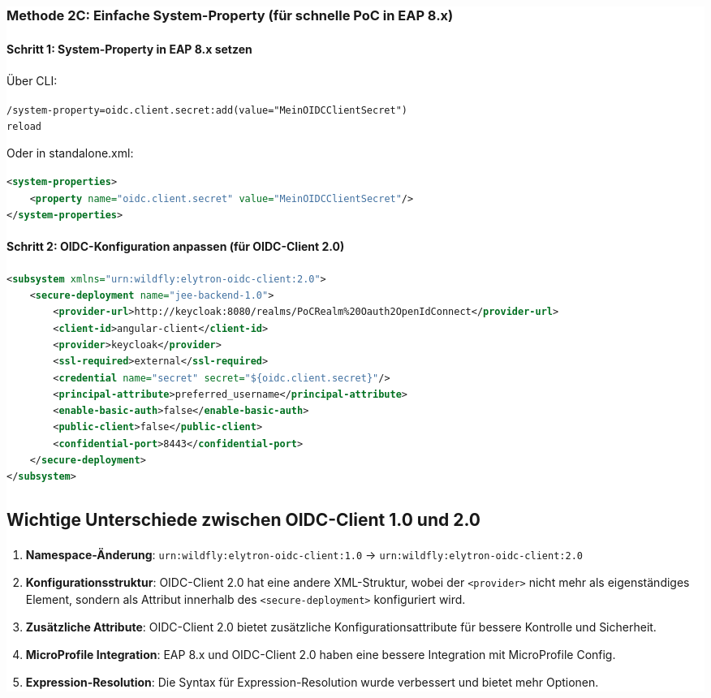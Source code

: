 ### Methode 2C: Einfache System-Property (für schnelle PoC in EAP 8.x)

#### Schritt 1: System-Property in EAP 8.x setzen

Über CLI:

```
/system-property=oidc.client.secret:add(value="MeinOIDCClientSecret")
reload
```

Oder in standalone.xml:

```xml
<system-properties>
    <property name="oidc.client.secret" value="MeinOIDCClientSecret"/>
</system-properties>
```

#### Schritt 2: OIDC-Konfiguration anpassen (für OIDC-Client 2.0)

```xml
<subsystem xmlns="urn:wildfly:elytron-oidc-client:2.0">
    <secure-deployment name="jee-backend-1.0">
        <provider-url>http://keycloak:8080/realms/PoCRealm%20Oauth2OpenIdConnect</provider-url>
        <client-id>angular-client</client-id>
        <provider>keycloak</provider>
        <ssl-required>external</ssl-required>
        <credential name="secret" secret="${oidc.client.secret}"/>
        <principal-attribute>preferred_username</principal-attribute>
        <enable-basic-auth>false</enable-basic-auth>
        <public-client>false</public-client>
        <confidential-port>8443</confidential-port>
    </secure-deployment>
</subsystem>
```

## Wichtige Unterschiede zwischen OIDC-Client 1.0 und 2.0

1. **Namespace-Änderung**: `urn:wildfly:elytron-oidc-client:1.0` → `urn:wildfly:elytron-oidc-client:2.0`

2. **Konfigurationsstruktur**: OIDC-Client 2.0 hat eine andere XML-Struktur, wobei der `<provider>` nicht mehr als eigenständiges Element, sondern als Attribut innerhalb des `<secure-deployment>` konfiguriert wird.

3. **Zusätzliche Attribute**: OIDC-Client 2.0 bietet zusätzliche Konfigurationsattribute für bessere Kontrolle und Sicherheit.

4. **MicroProfile Integration**: EAP 8.x und OIDC-Client 2.0 haben eine bessere Integration mit MicroProfile Config.

5. **Expression-Resolution**: Die Syntax für Expression-Resolution wurde verbessert und bietet mehr Optionen.
